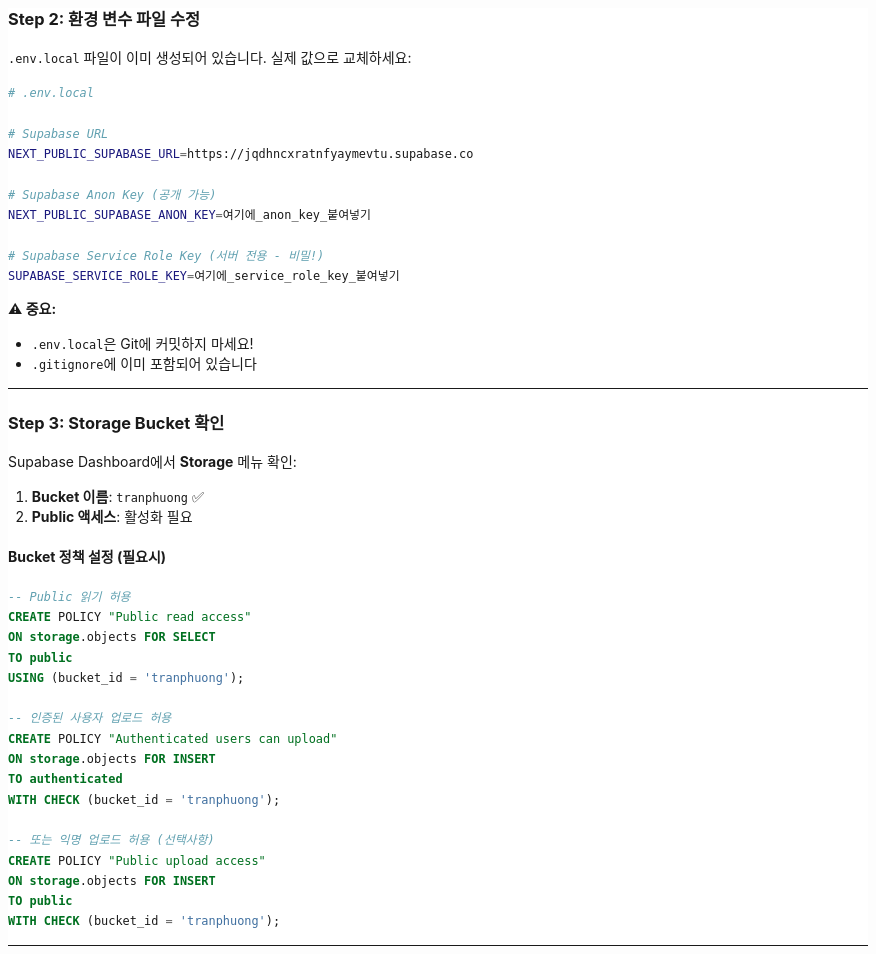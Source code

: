 
### Step 2: 환경 변수 파일 수정

`.env.local` 파일이 이미 생성되어 있습니다. 실제 값으로 교체하세요:

```bash
# .env.local

# Supabase URL
NEXT_PUBLIC_SUPABASE_URL=https://jqdhncxratnfyaymevtu.supabase.co

# Supabase Anon Key (공개 가능)
NEXT_PUBLIC_SUPABASE_ANON_KEY=여기에_anon_key_붙여넣기

# Supabase Service Role Key (서버 전용 - 비밀!)
SUPABASE_SERVICE_ROLE_KEY=여기에_service_role_key_붙여넣기
```

**⚠️ 중요:**
- `.env.local`은 Git에 커밋하지 마세요!
- `.gitignore`에 이미 포함되어 있습니다

---

### Step 3: Storage Bucket 확인

Supabase Dashboard에서 **Storage** 메뉴 확인:

1. **Bucket 이름**: `tranphuong` ✅
2. **Public 액세스**: 활성화 필요

#### Bucket 정책 설정 (필요시)

```sql
-- Public 읽기 허용
CREATE POLICY "Public read access"
ON storage.objects FOR SELECT
TO public
USING (bucket_id = 'tranphuong');

-- 인증된 사용자 업로드 허용
CREATE POLICY "Authenticated users can upload"
ON storage.objects FOR INSERT
TO authenticated
WITH CHECK (bucket_id = 'tranphuong');

-- 또는 익명 업로드 허용 (선택사항)
CREATE POLICY "Public upload access"
ON storage.objects FOR INSERT
TO public
WITH CHECK (bucket_id = 'tranphuong');
```

---
